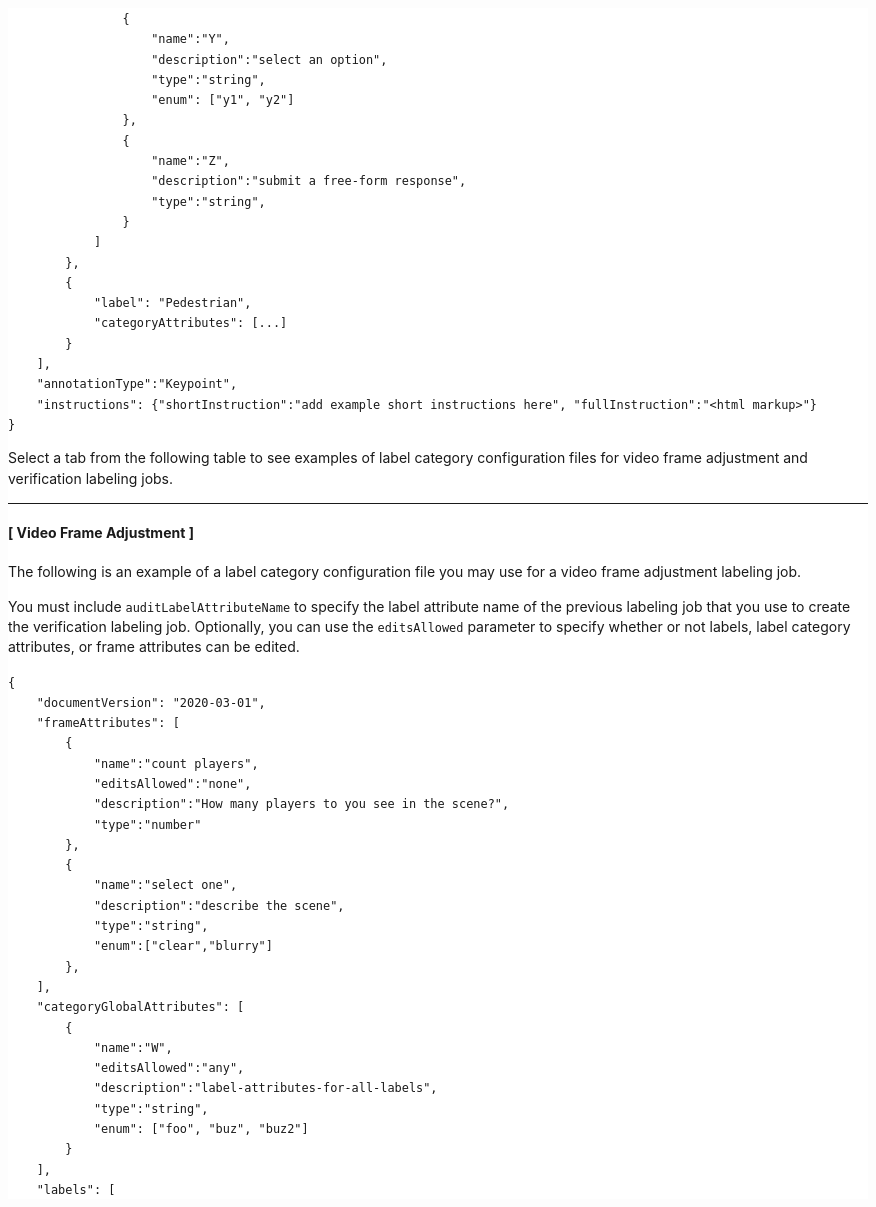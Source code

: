 ```
                {
                    "name":"Y",
                    "description":"select an option",
                    "type":"string",
                    "enum": ["y1", "y2"]
                },
                {
                    "name":"Z",
                    "description":"submit a free-form response",
                    "type":"string",
                }
            ]
        },
        {
            "label": "Pedestrian",
            "categoryAttributes": [...]
        }
    ],
    "annotationType":"Keypoint",
    "instructions": {"shortInstruction":"add example short instructions here", "fullInstruction":"<html markup>"}
}
```

Select a tab from the following table to see examples of label category configuration files for video frame adjustment and verification labeling jobs\. 

------
#### [ Video Frame Adjustment ]

The following is an example of a label category configuration file you may use for a video frame adjustment labeling job\.

You must include `auditLabelAttributeName` to specify the label attribute name of the previous labeling job that you use to create the verification labeling job\. Optionally, you can use the `editsAllowed` parameter to specify whether or not labels, label category attributes, or frame attributes can be edited\. 

```
{
    "documentVersion": "2020-03-01",
    "frameAttributes": [
        {
            "name":"count players",
            "editsAllowed":"none", 
            "description":"How many players to you see in the scene?",
            "type":"number"
        },
        {
            "name":"select one",
            "description":"describe the scene",
            "type":"string",
            "enum":["clear","blurry"]
        },   
    ],
    "categoryGlobalAttributes": [
        {
            "name":"W",
            "editsAllowed":"any", 
            "description":"label-attributes-for-all-labels",
            "type":"string",
            "enum": ["foo", "buz", "buz2"]
        }
    ],
    "labels": [
```